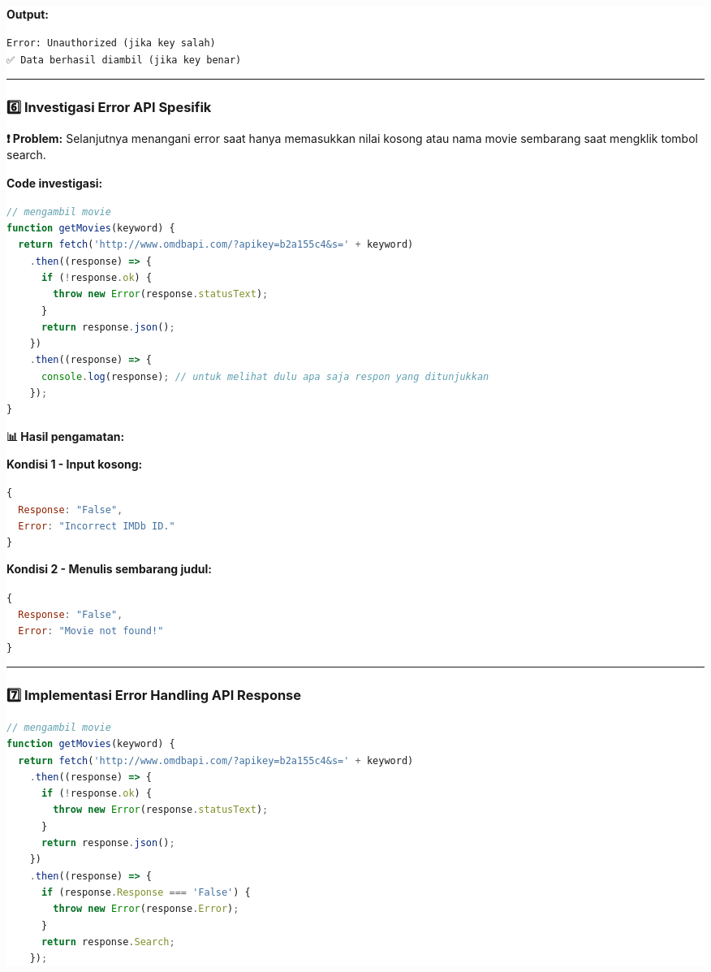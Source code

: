 **Output:**
```
Error: Unauthorized (jika key salah)
✅ Data berhasil diambil (jika key benar)
```

---

### 6️⃣ Investigasi Error API Spesifik

**❗ Problem:** Selanjutnya menangani error saat hanya memasukkan nilai kosong atau nama movie sembarang saat mengklik tombol search.

**Code investigasi:**
```javascript
// mengambil movie
function getMovies(keyword) {
  return fetch('http://www.omdbapi.com/?apikey=b2a155c4&s=' + keyword)
    .then((response) => {
      if (!response.ok) {
        throw new Error(response.statusText);
      }
      return response.json();
    })
    .then((response) => {
      console.log(response); // untuk melihat dulu apa saja respon yang ditunjukkan 
    });
}
```

**📊 Hasil pengamatan:**

**Kondisi 1 - Input kosong:**
```javascript
{
  Response: "False",
  Error: "Incorrect IMDb ID."
}
```

**Kondisi 2 - Menulis sembarang judul:**
```javascript
{
  Response: "False", 
  Error: "Movie not found!"
}
```

---

### 7️⃣ Implementasi Error Handling API Response

```javascript
// mengambil movie
function getMovies(keyword) {
  return fetch('http://www.omdbapi.com/?apikey=b2a155c4&s=' + keyword)
    .then((response) => {
      if (!response.ok) {
        throw new Error(response.statusText);
      }
      return response.json();
    })
    .then((response) => {
      if (response.Response === 'False') {
        throw new Error(response.Error);
      }
      return response.Search;
    });
```